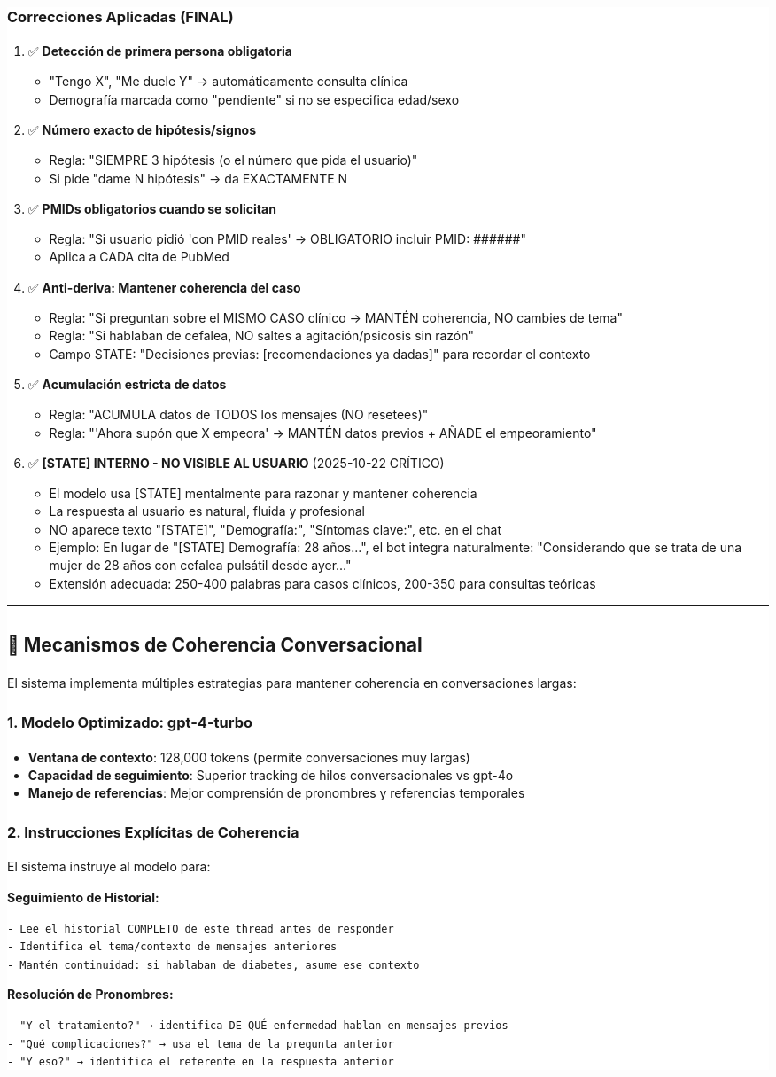 ### Correcciones Aplicadas (FINAL)

1. ✅ **Detección de primera persona obligatoria**
   - "Tengo X", "Me duele Y" → automáticamente consulta clínica
   - Demografía marcada como "pendiente" si no se especifica edad/sexo

2. ✅ **Número exacto de hipótesis/signos**
   - Regla: "SIEMPRE 3 hipótesis (o el número que pida el usuario)"
   - Si pide "dame N hipótesis" → da EXACTAMENTE N

3. ✅ **PMIDs obligatorios cuando se solicitan**
   - Regla: "Si usuario pidió 'con PMID reales' → OBLIGATORIO incluir PMID: ######"
   - Aplica a CADA cita de PubMed

4. ✅ **Anti-deriva: Mantener coherencia del caso**
   - Regla: "Si preguntan sobre el MISMO CASO clínico → MANTÉN coherencia, NO cambies de tema"
   - Regla: "Si hablaban de cefalea, NO saltes a agitación/psicosis sin razón"
   - Campo STATE: "Decisiones previas: [recomendaciones ya dadas]" para recordar el contexto

5. ✅ **Acumulación estricta de datos**
   - Regla: "ACUMULA datos de TODOS los mensajes (NO resetees)"
   - Regla: "'Ahora supón que X empeora' → MANTÉN datos previos + AÑADE el empeoramiento"

6. ✅ **[STATE] INTERNO - NO VISIBLE AL USUARIO** (2025-10-22 CRÍTICO)
   - El modelo usa [STATE] mentalmente para razonar y mantener coherencia
   - La respuesta al usuario es natural, fluida y profesional
   - NO aparece texto "[STATE]", "Demografía:", "Síntomas clave:", etc. en el chat
   - Ejemplo: En lugar de "[STATE] Demografía: 28 años...", el bot integra naturalmente: "Considerando que se trata de una mujer de 28 años con cefalea pulsátil desde ayer..."
   - Extensión adecuada: 250-400 palabras para casos clínicos, 200-350 para consultas teóricas

---

## 🧠 Mecanismos de Coherencia Conversacional

El sistema implementa múltiples estrategias para mantener coherencia en conversaciones largas:

### 1. Modelo Optimizado: gpt-4-turbo
- **Ventana de contexto**: 128,000 tokens (permite conversaciones muy largas)
- **Capacidad de seguimiento**: Superior tracking de hilos conversacionales vs gpt-4o
- **Manejo de referencias**: Mejor comprensión de pronombres y referencias temporales

### 2. Instrucciones Explícitas de Coherencia

El sistema instruye al modelo para:

**Seguimiento de Historial:**
```
- Lee el historial COMPLETO de este thread antes de responder
- Identifica el tema/contexto de mensajes anteriores
- Mantén continuidad: si hablaban de diabetes, asume ese contexto
```

**Resolución de Pronombres:**
```
- "Y el tratamiento?" → identifica DE QUÉ enfermedad hablan en mensajes previos
- "Qué complicaciones?" → usa el tema de la pregunta anterior
- "Y eso?" → identifica el referente en la respuesta anterior
```
